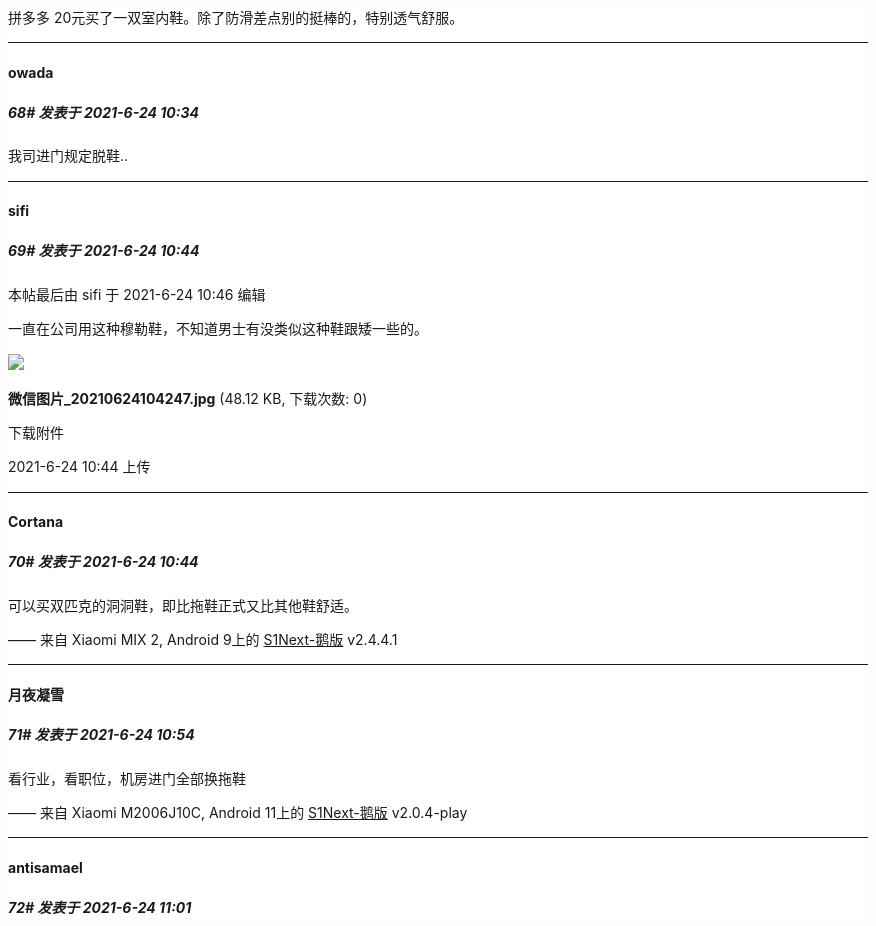 
拼多多 20元买了一双室内鞋。除了防滑差点别的挺棒的，特别透气舒服。


*****

####  owada  
##### 68#       发表于 2021-6-24 10:34


我司进门规定脱鞋..


*****

####  sifi  
##### 69#       发表于 2021-6-24 10:44


 本帖最后由 sifi 于 2021-6-24 10:46 编辑 

一直在公司用这种穆勒鞋，不知道男士有没类似这种鞋跟矮一些的。

<img src="https://img.saraba1st.com/forum/202106/24/104420ree2ozew27s9ee9e.jpg" referrerpolicy="no-referrer">


<strong>微信图片_20210624104247.jpg</strong> (48.12 KB, 下载次数: 0)

下载附件

2021-6-24 10:44 上传


*****

####  Cortana  
##### 70#       发表于 2021-6-24 10:44


可以买双匹克的洞洞鞋，即比拖鞋正式又比其他鞋舒适。

—— 来自 Xiaomi MIX 2, Android 9上的 [S1Next-鹅版](https://github.com/ykrank/S1-Next/releases) v2.4.4.1


*****

####  月夜凝雪  
##### 71#       发表于 2021-6-24 10:54


看行业，看职位，机房进门全部换拖鞋

—— 来自 Xiaomi M2006J10C, Android 11上的 [S1Next-鹅版](https://github.com/ykrank/S1-Next/releases) v2.0.4-play


*****

####  antisamael  
##### 72#       发表于 2021-6-24 11:01
